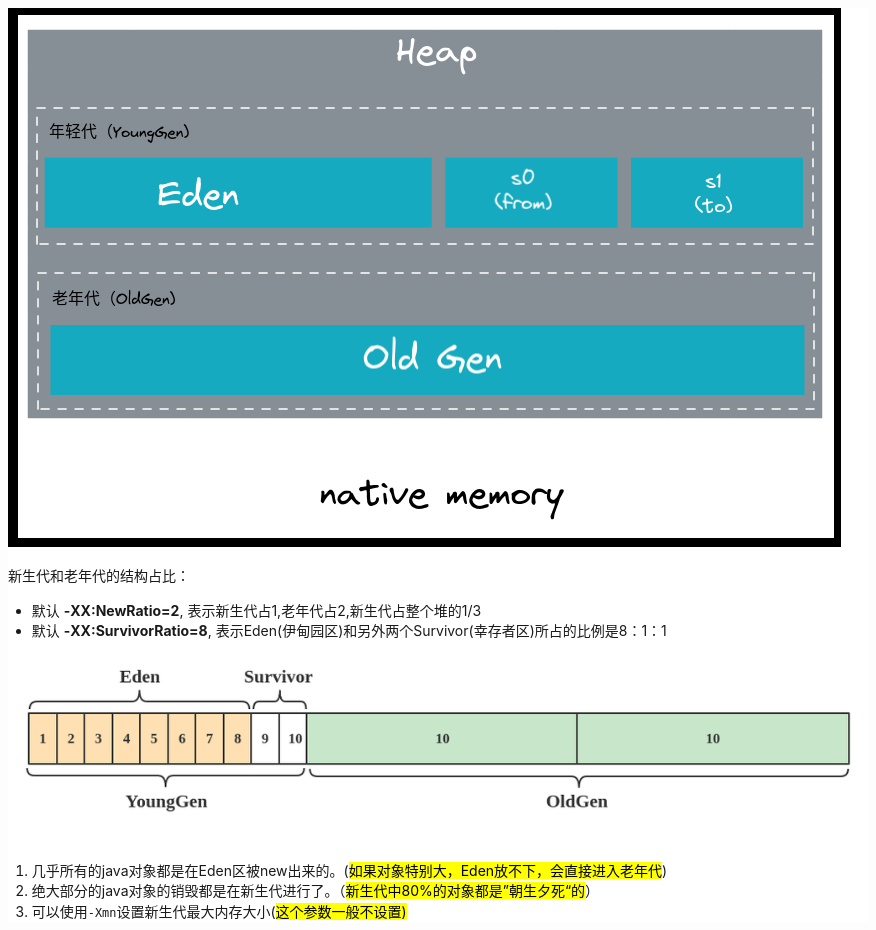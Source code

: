 ![](img/20.png)


新生代和老年代的结构占比：

- 默认 **-XX:NewRatio=2**, 表示新生代占1,老年代占2,新生代占整个堆的1/3
- 默认 **-XX:SurvivorRatio=8**, 表示Eden(伊甸园区)和另外两个Survivor(幸存者区)所占的比例是8：1：1



![](img/21.png)



1. 几乎所有的java对象都是在Eden区被new出来的。(<mark>如果对象特别大，Eden放不下，会直接进入老年代</mark>)
2. 绝大部分的java对象的销毁都是在新生代进行了。（<mark>新生代中80%的对象都是”朝生夕死“的</mark>）
3. 可以使用`-Xmn`设置新生代最大内存大小(<mark>这个参数一般不设置)</mark>
